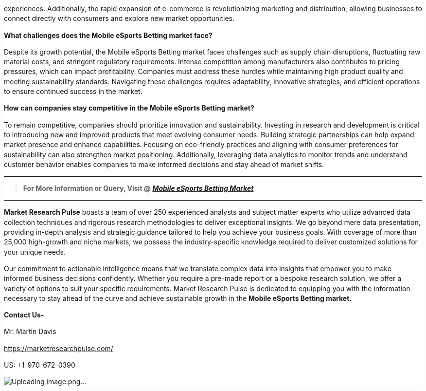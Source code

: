 experiences. Additionally, the rapid expansion of e-commerce is revolutionizing marketing and distribution, allowing businesses to connect directly with consumers and explore new market opportunities.</p><p><strong>What challenges does the Mobile eSports Betting market face?</strong></p><p>Despite its growth potential, the Mobile eSports Betting market faces challenges such as supply chain disruptions, fluctuating raw material costs, and stringent regulatory requirements. Intense competition among manufacturers also contributes to pricing pressures, which can impact profitability. Companies must address these hurdles while maintaining high product quality and meeting sustainability standards. Navigating these challenges requires adaptability, innovative strategies, and efficient operations to ensure continued success in the market.</p><p><strong>How can companies stay competitive in the Mobile eSports Betting market?</strong></p><p>To remain competitive, companies should prioritize innovation and sustainability. Investing in research and development is critical to introducing new and improved products that meet evolving consumer needs. Building strategic partnerships can help expand market presence and enhance capabilities. Focusing on eco-friendly practices and aligning with consumer preferences for sustainability can also strengthen market positioning. Additionally, leveraging data analytics to monitor trends and understand customer behavior enables companies to make informed decisions and stay ahead of market shifts.</p><hr /><blockquote><p><strong>For More Information or Query, Visit @&nbsp;<em><a href="https://marketresearchpulse.com/report/23658/mobile-esports-betting-market?utm_source=Linkedin&utm_medium=019">Mobile eSports Betting Market</a></em></strong></p></blockquote><hr /><p><strong>Market Research Pulse</strong> boasts a team of over 250 experienced analysts and subject matter experts who utilize advanced data collection techniques and rigorous research methodologies to deliver exceptional insights. We go beyond mere data presentation, providing in-depth analysis and strategic guidance tailored to help you achieve your business goals. With coverage of more than 25,000 high-growth and niche markets, we possess the industry-specific knowledge required to deliver customized solutions for your unique needs.</p><p>Our commitment to actionable intelligence means that we translate complex data into insights that empower you to make informed business decisions confidently. Whether you require a pre-made report or a bespoke research solution, we offer a variety of options to suit your specific requirements. Market Research Pulse is dedicated to equipping you with the information necessary to stay ahead of the curve and achieve sustainable growth in the <strong>Mobile eSports Betting market.</strong></p><p><strong>Contact Us-</strong></p><p>Mr. Martin Davis</p><p>https://marketresearchpulse.com/</p><p>US: +1-970-672-0390</p>
![Uploading image.png…]()
